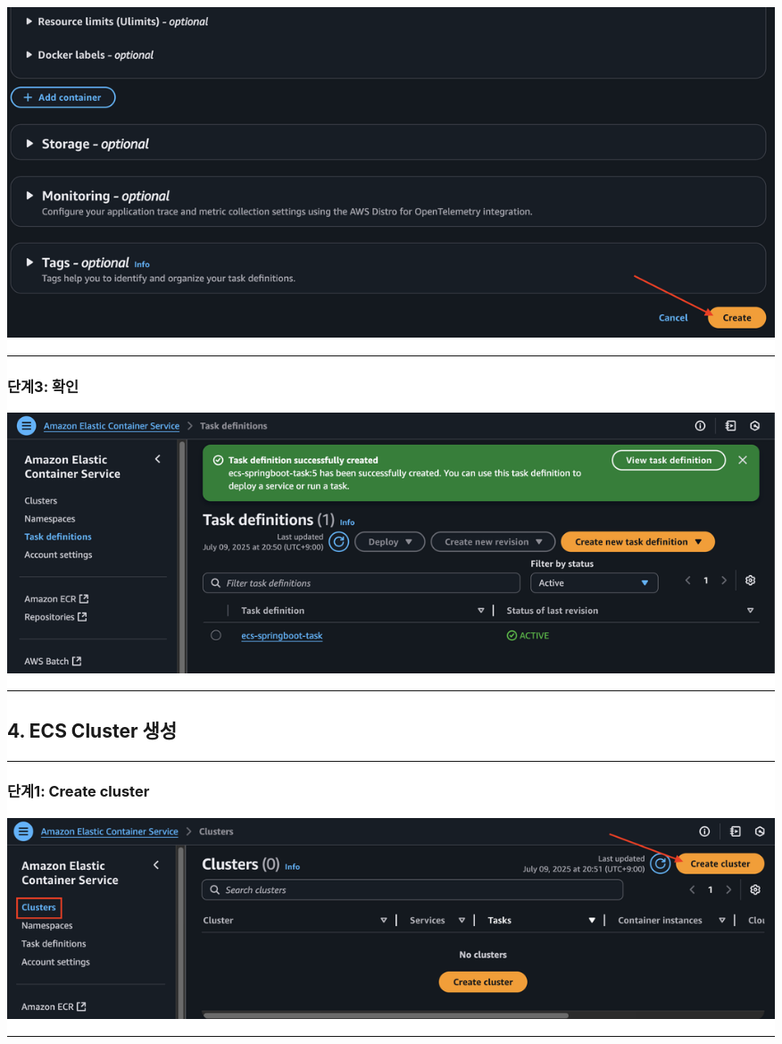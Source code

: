 ![alt text](./img/image-71.png)

---
### 단계3: 확인 
![alt text](./img/image-72.png)

---
## 4. ECS Cluster 생성 

---
### 단계1: Create cluster
![alt text](./img/image-73.png)

---